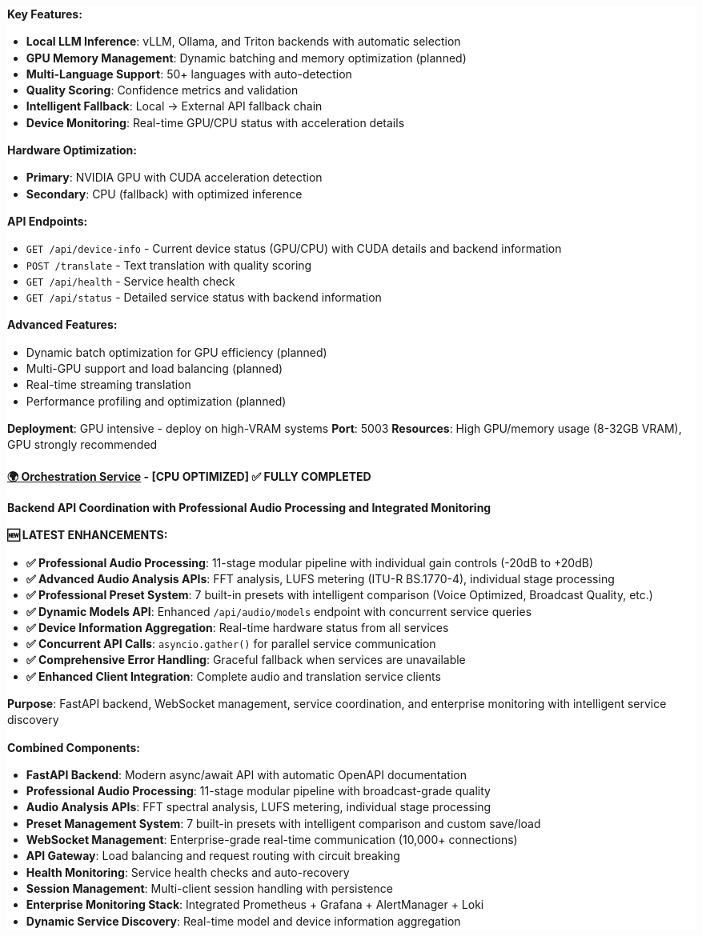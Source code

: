 **Key Features:**
- **Local LLM Inference**: vLLM, Ollama, and Triton backends with automatic selection
- **GPU Memory Management**: Dynamic batching and memory optimization (planned)
- **Multi-Language Support**: 50+ languages with auto-detection
- **Quality Scoring**: Confidence metrics and validation
- **Intelligent Fallback**: Local → External API fallback chain
- **Device Monitoring**: Real-time GPU/CPU status with acceleration details

**Hardware Optimization:**
- **Primary**: NVIDIA GPU with CUDA acceleration detection
- **Secondary**: CPU (fallback) with optimized inference

**API Endpoints:**
- `GET /api/device-info` - Current device status (GPU/CPU) with CUDA details and backend information
- `POST /translate` - Text translation with quality scoring
- `GET /api/health` - Service health check
- `GET /api/status` - Detailed service status with backend information

**Advanced Features:**
- Dynamic batch optimization for GPU efficiency (planned)
- Multi-GPU support and load balancing (planned)
- Real-time streaming translation
- Performance profiling and optimization (planned)

**Deployment**: GPU intensive - deploy on high-VRAM systems
**Port**: 5003
**Resources**: High GPU/memory usage (8-32GB VRAM), GPU strongly recommended

#### [🌍 Orchestration Service](orchestration-service/) - **[CPU OPTIMIZED]** ✅ **FULLY COMPLETED**
**Backend API Coordination with Professional Audio Processing and Integrated Monitoring**

**🆕 LATEST ENHANCEMENTS:**
- **✅ Professional Audio Processing**: 11-stage modular pipeline with individual gain controls (-20dB to +20dB)
- **✅ Advanced Audio Analysis APIs**: FFT analysis, LUFS metering (ITU-R BS.1770-4), individual stage processing
- **✅ Professional Preset System**: 7 built-in presets with intelligent comparison (Voice Optimized, Broadcast Quality, etc.)
- **✅ Dynamic Models API**: Enhanced `/api/audio/models` endpoint with concurrent service queries
- **✅ Device Information Aggregation**: Real-time hardware status from all services
- **✅ Concurrent API Calls**: `asyncio.gather()` for parallel service communication
- **✅ Comprehensive Error Handling**: Graceful fallback when services are unavailable
- **✅ Enhanced Client Integration**: Complete audio and translation service clients

**Purpose**: FastAPI backend, WebSocket management, service coordination, and enterprise monitoring with intelligent service discovery

**Combined Components:**
- **FastAPI Backend**: Modern async/await API with automatic OpenAPI documentation
- **Professional Audio Processing**: 11-stage modular pipeline with broadcast-grade quality
- **Audio Analysis APIs**: FFT spectral analysis, LUFS metering, individual stage processing
- **Preset Management System**: 7 built-in presets with intelligent comparison and custom save/load
- **WebSocket Management**: Enterprise-grade real-time communication (10,000+ connections)
- **API Gateway**: Load balancing and request routing with circuit breaking
- **Health Monitoring**: Service health checks and auto-recovery
- **Session Management**: Multi-client session handling with persistence
- **Enterprise Monitoring Stack**: Integrated Prometheus + Grafana + AlertManager + Loki
- **Dynamic Service Discovery**: Real-time model and device information aggregation
